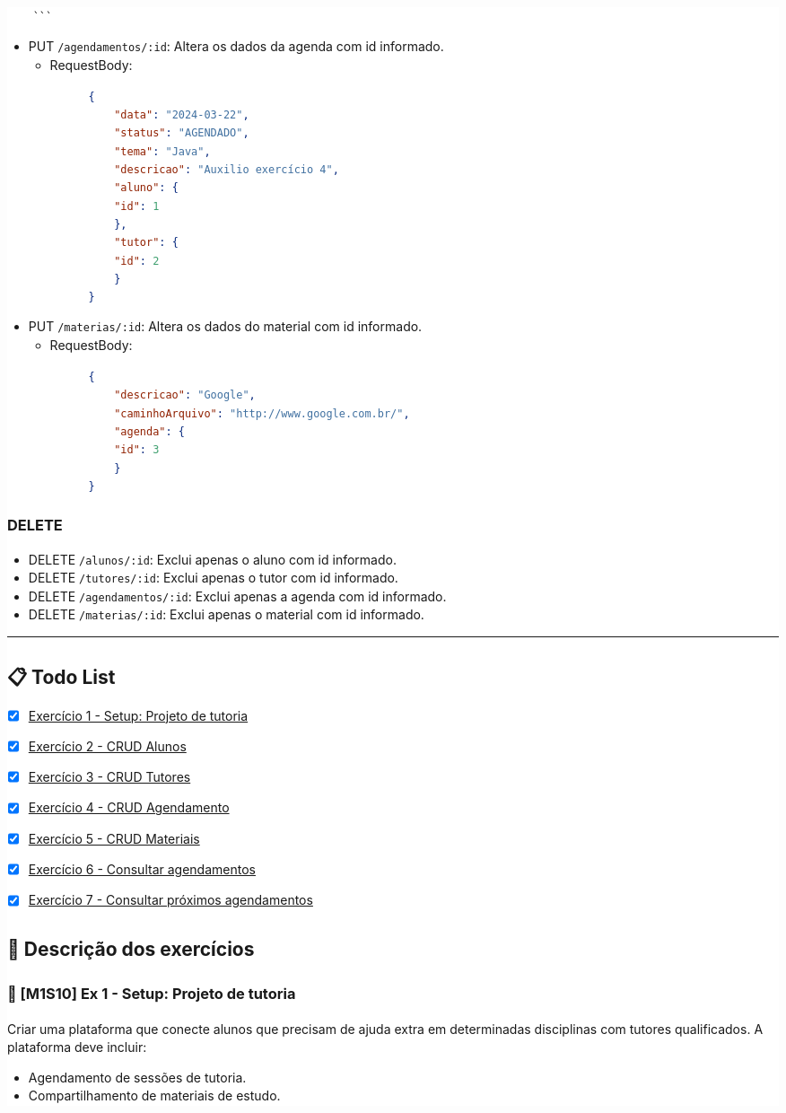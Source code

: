         ```
- PUT ```/agendamentos/:id```: Altera os dados da agenda com id informado.
    * RequestBody:
      ```json
            {
                "data": "2024-03-22",
                "status": "AGENDADO",
                "tema": "Java",
                "descricao": "Auxilio exercício 4",
                "aluno": {
                "id": 1
                },
                "tutor": {
                "id": 2
                }
            }
        ```
- PUT ```/materias/:id```: Altera os dados do material com id informado.
    * RequestBody:
      ```json
            {
                "descricao": "Google",
                "caminhoArquivo": "http://www.google.com.br/",
                "agenda": {
                "id": 3
                }
            }
        ```

### DELETE
- DELETE  ```/alunos/:id```: Exclui apenas o aluno com id informado.
- DELETE  ```/tutores/:id```: Exclui apenas o tutor com id informado.
- DELETE  ```/agendamentos/:id```: Exclui apenas a agenda com id informado.
- DELETE  ```/materias/:id```: Exclui apenas o material com id informado.

--- 
## 📋 Todo List
- [x] [Exercício 1 - Setup: Projeto de tutoria](#-m1s10-ex-1---setup-projeto-de-tutoria)
- [x] [Exercício 2 - CRUD Alunos](#-m1s10-ex-2---crud-alunos)
- [x] [Exercício 3 - CRUD Tutores](#-m1s10-ex-3---crud-tutores)
- [x] [Exercício 4 - CRUD Agendamento](#-m1s10-ex-4---crud-agendamento)
- [x] [Exercício 5 - CRUD Materiais](#-m1s10-ex-5---crud-materiais)
- [x] [Exercício 6 - Consultar agendamentos](#-m1s10-ex-6---consultar-agendamentos)
- [x] [Exercício 7 - Consultar próximos agendamentos](#-m1s10-ex-7---consultar-próximos-agendamentos)


## 📂 Descrição dos exercícios
### 📖 [M1S10] Ex 1 - Setup: Projeto de tutoria
Criar uma plataforma que conecte alunos que precisam de ajuda extra em determinadas disciplinas com tutores qualificados.
A plataforma deve incluir:
- Agendamento de sessões de tutoria.
- Compartilhamento de materiais de estudo.
